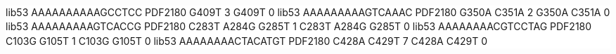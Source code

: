   <tbody>
    <tr>
      <td>lib53</td>
      <td>AAAAAAAAAAGCCTCC</td>
      <td>PDF2180</td>
      <td>G409T</td>
      <td>3</td>
      <td>G409T</td>
      <td></td>
      <td></td>
      <td>0</td>
    </tr>
    <tr>
      <td>lib53</td>
      <td>AAAAAAAAAGTCAAAC</td>
      <td>PDF2180</td>
      <td>G350A C351A</td>
      <td>2</td>
      <td>G350A C351A</td>
      <td></td>
      <td></td>
      <td>0</td>
    </tr>
    <tr>
      <td>lib53</td>
      <td>AAAAAAAAAGTCACCG</td>
      <td>PDF2180</td>
      <td>C283T A284G G285T</td>
      <td>1</td>
      <td>C283T A284G G285T</td>
      <td></td>
      <td></td>
      <td>0</td>
    </tr>
    <tr>
      <td>lib53</td>
      <td>AAAAAAAACGTCCTAG</td>
      <td>PDF2180</td>
      <td>C103G G105T</td>
      <td>1</td>
      <td>C103G G105T</td>
      <td></td>
      <td></td>
      <td>0</td>
    </tr>
    <tr>
      <td>lib53</td>
      <td>AAAAAAAACTACATGT</td>
      <td>PDF2180</td>
      <td>C428A C429T</td>
      <td>7</td>
      <td>C428A C429T</td>
      <td></td>
      <td></td>
      <td>0</td>
    </tr>
  </tbody>
</table>
